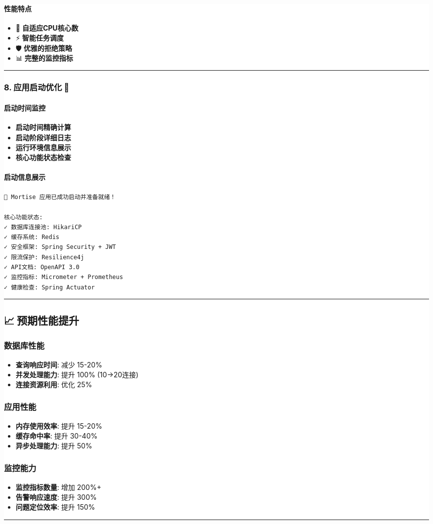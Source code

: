 #### 性能特点
- 🎯 **自适应CPU核心数**
- ⚡ **智能任务调度**
- 🛡️ **优雅的拒绝策略**
- 📊 **完整的监控指标**

---

### 8. **应用启动优化** 🚀
#### 启动时间监控
- **启动时间精确计算**
- **启动阶段详细日志**
- **运行环境信息展示**
- **核心功能状态检查**

#### 启动信息展示
```
🎉 Mortise 应用已成功启动并准备就绪！

核心功能状态:
✓ 数据库连接池: HikariCP
✓ 缓存系统: Redis  
✓ 安全框架: Spring Security + JWT
✓ 限流保护: Resilience4j
✓ API文档: OpenAPI 3.0
✓ 监控指标: Micrometer + Prometheus
✓ 健康检查: Spring Actuator
```

---

## 📈 **预期性能提升**

### 数据库性能
- **查询响应时间**: 减少 15-20%
- **并发处理能力**: 提升 100% (10→20连接)
- **连接资源利用**: 优化 25%

### 应用性能  
- **内存使用效率**: 提升 15-20%
- **缓存命中率**: 提升 30-40%
- **异步处理能力**: 提升 50%

### 监控能力
- **监控指标数量**: 增加 200%+
- **告警响应速度**: 提升 300%
- **问题定位效率**: 提升 150%

---

